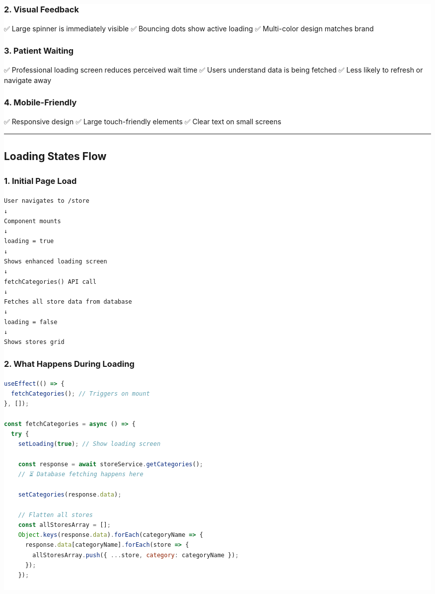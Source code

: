 ### 2. **Visual Feedback**
✅ Large spinner is immediately visible
✅ Bouncing dots show active loading
✅ Multi-color design matches brand

### 3. **Patient Waiting**
✅ Professional loading screen reduces perceived wait time
✅ Users understand data is being fetched
✅ Less likely to refresh or navigate away

### 4. **Mobile-Friendly**
✅ Responsive design
✅ Large touch-friendly elements
✅ Clear text on small screens

---

## Loading States Flow

### 1. Initial Page Load
```
User navigates to /store
↓
Component mounts
↓
loading = true
↓
Shows enhanced loading screen
↓
fetchCategories() API call
↓
Fetches all store data from database
↓
loading = false
↓
Shows stores grid
```

### 2. What Happens During Loading

```javascript
useEffect(() => {
  fetchCategories(); // Triggers on mount
}, []);

const fetchCategories = async () => {
  try {
    setLoading(true); // Show loading screen
    
    const response = await storeService.getCategories();
    // ⏳ Database fetching happens here
    
    setCategories(response.data);
    
    // Flatten all stores
    const allStoresArray = [];
    Object.keys(response.data).forEach(categoryName => {
      response.data[categoryName].forEach(store => {
        allStoresArray.push({ ...store, category: categoryName });
      });
    });
    
```